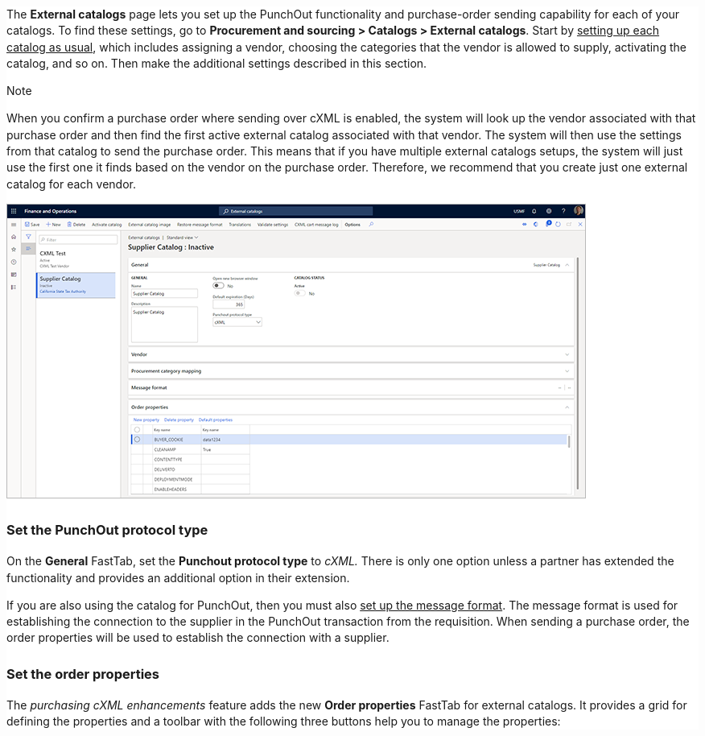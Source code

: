 The **External catalogs** page lets you set up the PunchOut functionality and purchase-order sending capability for each of your catalogs. To find these settings, go to **Procurement and sourcing \> Catalogs \> External catalogs**. Start by  [setting up each catalog as usual](set-up-external-catalog-for-punchout.md), which includes assigning a vendor, choosing the categories that the vendor is allowed to supply, activating the catalog, and so on. Then make the additional settings described in this section.

> [!NOTE]
> When you confirm a purchase order where sending over cXML is enabled, the system will look up the vendor associated with that purchase order and then find the first active external catalog associated with that vendor. The system will then use the settings from that catalog to send the purchase order. This means that if you have multiple external catalogs setups, the system will just use the first one it finds based on the vendor on the purchase order. Therefore, we recommend that you create just one external catalog for each vendor.

![External catalog settings](media/cxml-supplier-catalog.png "External catalog settings")

### Set the PunchOut protocol type

On the **General** FastTab, set the **Punchout protocol type** to _cXML._ There is only one option unless a partner has extended the functionality and provides an additional option in their extension.

If you are also using the catalog for PunchOut, then you must also [set up the message format](set-up-external-catalog-for-punchout.md). The message format is used for establishing the connection to the supplier in the PunchOut transaction from the requisition. When sending a purchase order, the order properties will be used to establish the connection with a supplier.

### <a name="set-order-properties"></a>Set the order properties

The _purchasing cXML enhancements_ feature adds the new **Order properties** FastTab for external catalogs. It provides a grid for defining the properties and a toolbar with the following three buttons help you to manage the properties:
